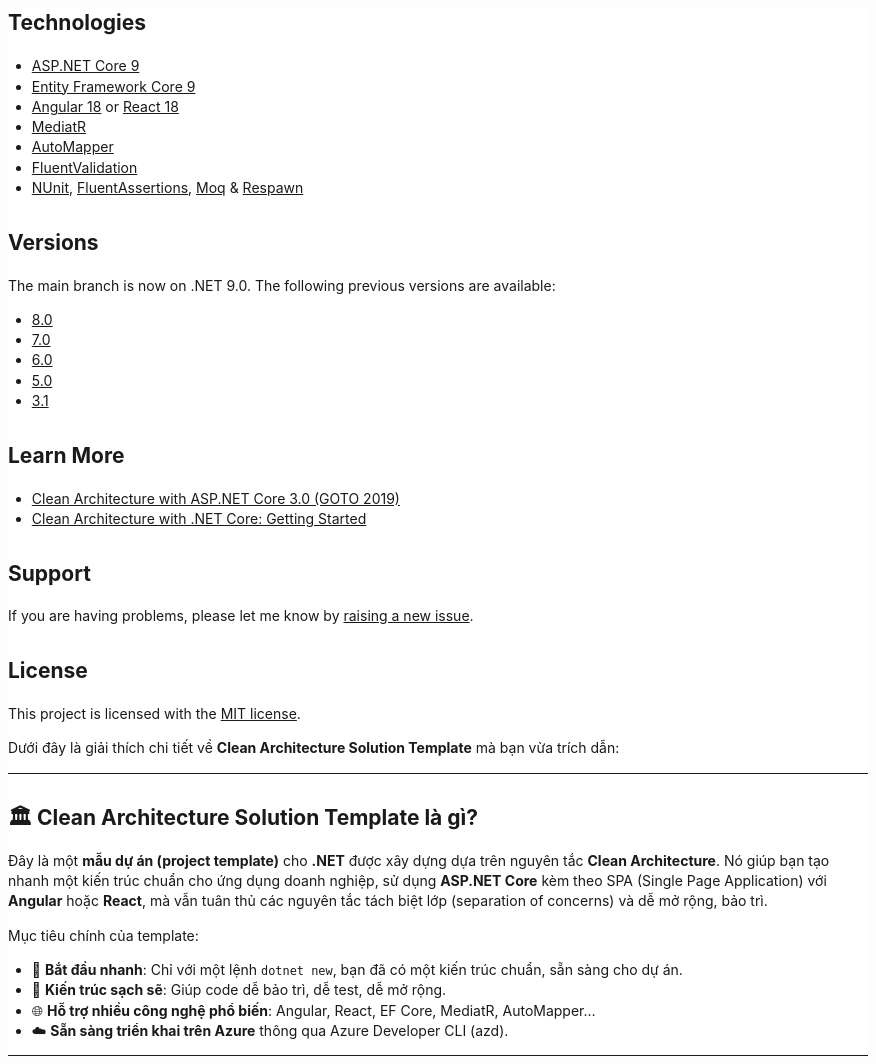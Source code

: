 ## Technologies

* [ASP.NET Core 9](https://docs.microsoft.com/en-us/aspnet/core/introduction-to-aspnet-core)
* [Entity Framework Core 9](https://docs.microsoft.com/en-us/ef/core/)
* [Angular 18](https://angular.dev/) or [React 18](https://react.dev/)
* [MediatR](https://github.com/jbogard/MediatR)
* [AutoMapper](https://automapper.org/)
* [FluentValidation](https://fluentvalidation.net/)
* [NUnit](https://nunit.org/), [FluentAssertions](https://fluentassertions.com/), [Moq](https://github.com/devlooped/moq) & [Respawn](https://github.com/jbogard/Respawn)

## Versions
The main branch is now on .NET 9.0. The following previous versions are available:

* [8.0](https://github.com/jasontaylordev/CleanArchitecture/tree/net8.0)
* [7.0](https://github.com/jasontaylordev/CleanArchitecture/tree/net7.0)
* [6.0](https://github.com/jasontaylordev/CleanArchitecture/tree/net6.0)
* [5.0](https://github.com/jasontaylordev/CleanArchitecture/tree/net5.0)
* [3.1](https://github.com/jasontaylordev/CleanArchitecture/tree/netcore3.1)

## Learn More

* [Clean Architecture with ASP.NET Core 3.0 (GOTO 2019)](https://youtu.be/dK4Yb6-LxAk)
* [Clean Architecture with .NET Core: Getting Started](https://jasontaylor.dev/clean-architecture-getting-started/)

## Support

If you are having problems, please let me know by [raising a new issue](https://github.com/jasontaylordev/CleanArchitecture/issues/new/choose).

## License

This project is licensed with the [MIT license](LICENSE).


Dưới đây là giải thích chi tiết về **Clean Architecture Solution Template** mà bạn vừa trích dẫn:

---

## 🏛 Clean Architecture Solution Template là gì?

Đây là một **mẫu dự án (project template)** cho **.NET** được xây dựng dựa trên nguyên tắc **Clean Architecture**. Nó giúp bạn tạo nhanh một kiến trúc chuẩn cho ứng dụng doanh nghiệp, sử dụng **ASP.NET Core** kèm theo SPA (Single Page Application) với **Angular** hoặc **React**, mà vẫn tuân thủ các nguyên tắc tách biệt lớp (separation of concerns) và dễ mở rộng, bảo trì.

Mục tiêu chính của template:

- 🚀 **Bắt đầu nhanh**: Chỉ với một lệnh `dotnet new`, bạn đã có một kiến trúc chuẩn, sẵn sàng cho dự án.
- 🧩 **Kiến trúc sạch sẽ**: Giúp code dễ bảo trì, dễ test, dễ mở rộng.
- 🌐 **Hỗ trợ nhiều công nghệ phổ biến**: Angular, React, EF Core, MediatR, AutoMapper…
- ☁️ **Sẵn sàng triển khai trên Azure** thông qua Azure Developer CLI (azd).

---